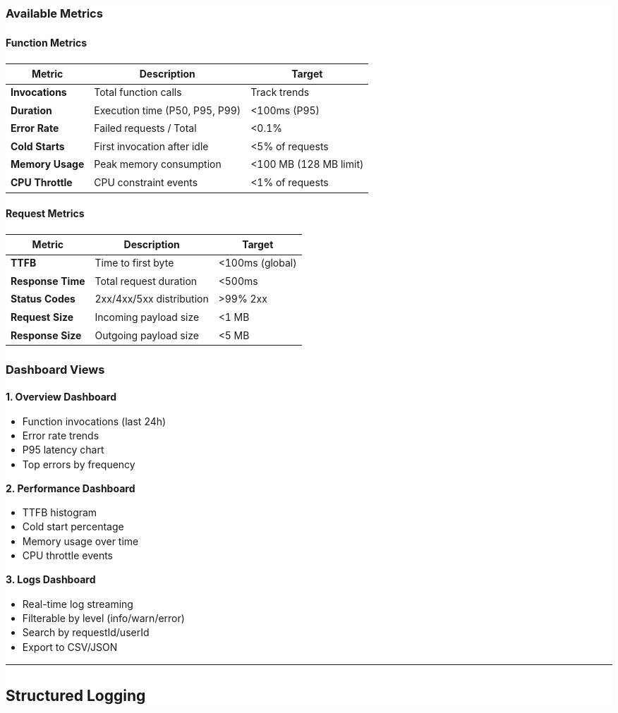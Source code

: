 ### Available Metrics

#### Function Metrics

| Metric | Description | Target |
|--------|-------------|--------|
| **Invocations** | Total function calls | Track trends |
| **Duration** | Execution time (P50, P95, P99) | <100ms (P95) |
| **Error Rate** | Failed requests / Total | <0.1% |
| **Cold Starts** | First invocation after idle | <5% of requests |
| **Memory Usage** | Peak memory consumption | <100 MB (128 MB limit) |
| **CPU Throttle** | CPU constraint events | <1% of requests |

#### Request Metrics

| Metric | Description | Target |
|--------|-------------|--------|
| **TTFB** | Time to first byte | <100ms (global) |
| **Response Time** | Total request duration | <500ms |
| **Status Codes** | 2xx/4xx/5xx distribution | >99% 2xx |
| **Request Size** | Incoming payload size | <1 MB |
| **Response Size** | Outgoing payload size | <5 MB |

### Dashboard Views

**1. Overview Dashboard**
- Function invocations (last 24h)
- Error rate trends
- P95 latency chart
- Top errors by frequency

**2. Performance Dashboard**
- TTFB histogram
- Cold start percentage
- Memory usage over time
- CPU throttle events

**3. Logs Dashboard**
- Real-time log streaming
- Filterable by level (info/warn/error)
- Search by requestId/userId
- Export to CSV/JSON

---

## Structured Logging
